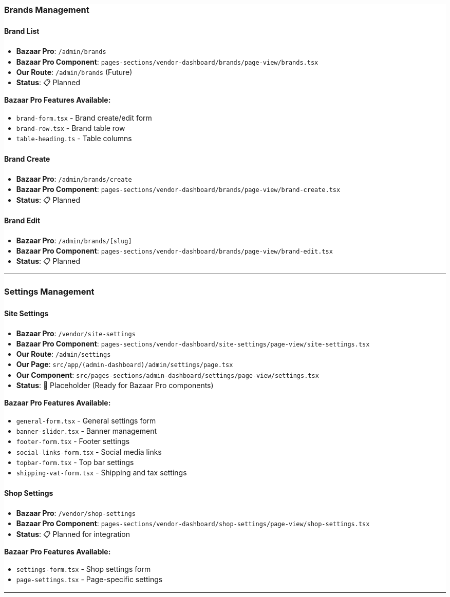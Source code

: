 ### **Brands Management**

#### Brand List
- **Bazaar Pro**: `/admin/brands`
- **Bazaar Pro Component**: `pages-sections/vendor-dashboard/brands/page-view/brands.tsx`
- **Our Route**: `/admin/brands` (Future)
- **Status**: 📋 Planned

**Bazaar Pro Features Available:**
- `brand-form.tsx` - Brand create/edit form
- `brand-row.tsx` - Brand table row
- `table-heading.ts` - Table columns

#### Brand Create
- **Bazaar Pro**: `/admin/brands/create`
- **Bazaar Pro Component**: `pages-sections/vendor-dashboard/brands/page-view/brand-create.tsx`
- **Status**: 📋 Planned

#### Brand Edit
- **Bazaar Pro**: `/admin/brands/[slug]`
- **Bazaar Pro Component**: `pages-sections/vendor-dashboard/brands/page-view/brand-edit.tsx`
- **Status**: 📋 Planned

---

### **Settings Management**

#### Site Settings
- **Bazaar Pro**: `/vendor/site-settings`
- **Bazaar Pro Component**: `pages-sections/vendor-dashboard/site-settings/page-view/site-settings.tsx`
- **Our Route**: `/admin/settings`
- **Our Page**: `src/app/(admin-dashboard)/admin/settings/page.tsx`
- **Our Component**: `src/pages-sections/admin-dashboard/settings/page-view/settings.tsx`
- **Status**: 🔄 Placeholder (Ready for Bazaar Pro components)

**Bazaar Pro Features Available:**
- `general-form.tsx` - General settings form
- `banner-slider.tsx` - Banner management
- `footer-form.tsx` - Footer settings
- `social-links-form.tsx` - Social media links
- `topbar-form.tsx` - Top bar settings
- `shipping-vat-form.tsx` - Shipping and tax settings

#### Shop Settings
- **Bazaar Pro**: `/vendor/shop-settings`
- **Bazaar Pro Component**: `pages-sections/vendor-dashboard/shop-settings/page-view/shop-settings.tsx`
- **Status**: 📋 Planned for integration

**Bazaar Pro Features Available:**
- `settings-form.tsx` - Shop settings form
- `page-settings.tsx` - Page-specific settings

---